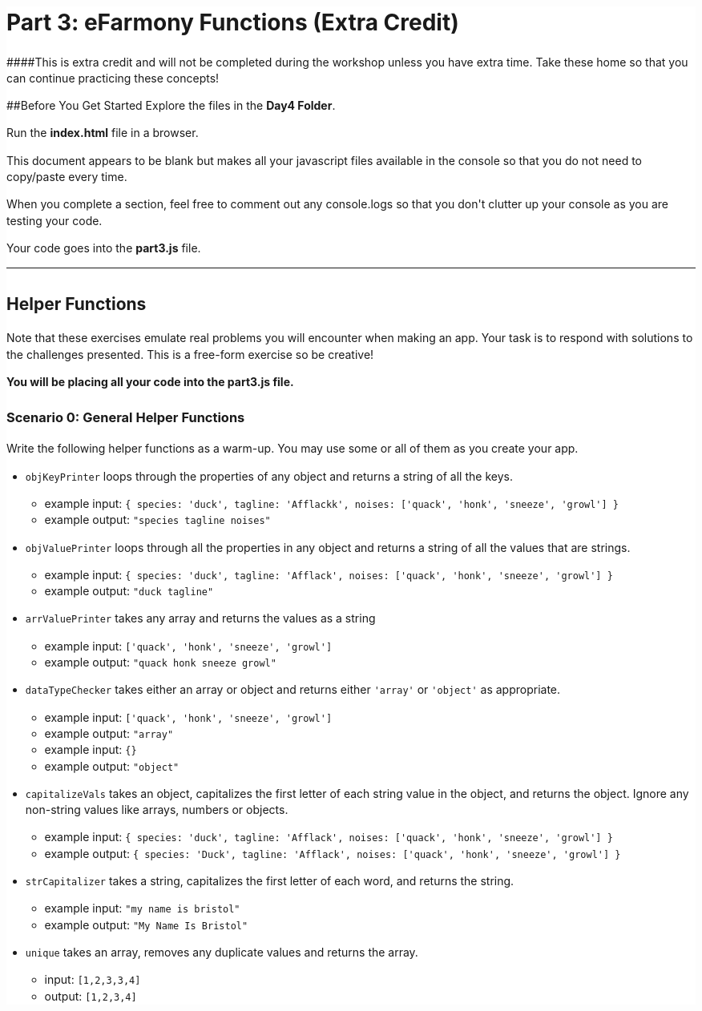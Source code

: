 
# Part 3: eFarmony Functions (**Extra Credit**)
####This is extra credit and will not be completed during the workshop unless you have extra time. Take these home so that you can continue practicing these concepts!

##Before You Get Started
Explore the files in the **Day4 Folder**.
 
Run the **index.html** file in a browser. 

This document appears to be blank but makes all your javascript files available in the console so that you do not need to copy/paste every time. 

When you complete a section, feel free to comment out any console.logs so that you don't clutter up your console as you are testing your code. 

Your code goes into the **part3.js** file.

---

## Helper Functions
Note that these exercises emulate real problems you will encounter when making an app. Your task is to respond with solutions to the challenges presented. This is a free-form exercise so be creative!

**You will be placing all your code into the part3.js file.**

### Scenario 0: General Helper Functions
Write the following helper functions as a warm-up. You may use some or all of them as you create your app.

- `objKeyPrinter` loops through the properties of any object and returns a string of all the keys. 
	- example input: `{ species: 'duck', tagline: 'Afflackk', noises: ['quack', 'honk', 'sneeze', 'growl'] }` 
	- example output: `"species tagline noises"` 
	

- `objValuePrinter` loops through all the properties in any object and returns a string of all the values that are strings.
	- example input: `{ species: 'duck', tagline: 'Afflack', noises: ['quack', 'honk', 'sneeze', 'growl'] }` 
	- example output: `"duck tagline"` 
	
	
- `arrValuePrinter` takes any array and returns the values as a string 
	- example input: `['quack', 'honk', 'sneeze', 'growl']` 
	- example output: `"quack honk sneeze growl"`

-  `dataTypeChecker` takes either an array or object and returns either `'array'` or `'object'` as appropriate.
	- example input: `['quack', 'honk', 'sneeze', 'growl']` 
	- example output: `"array"`
	- example input: `{}` 
	- example output: `"object"`
	
- `capitalizeVals` takes an object, capitalizes the first letter of each string value in the object, and returns the object. Ignore any non-string values like arrays, numbers or objects.
	- example input: `{ species: 'duck', tagline: 'Afflack', noises: ['quack', 'honk', 'sneeze', 'growl'] }` 
	- example output: `{ species: 'Duck', tagline: 'Afflack', noises: ['quack', 'honk', 'sneeze', 'growl'] }`
- `strCapitalizer` takes a string, capitalizes the first letter of each word, and returns the string.
 	- example input: `"my name is bristol"` 
	- example output: `"My Name Is Bristol"`
- `unique` takes an array, removes any duplicate values and returns the array.
	- input: `[1,2,3,3,4]` 
	- output: `[1,2,3,4]`